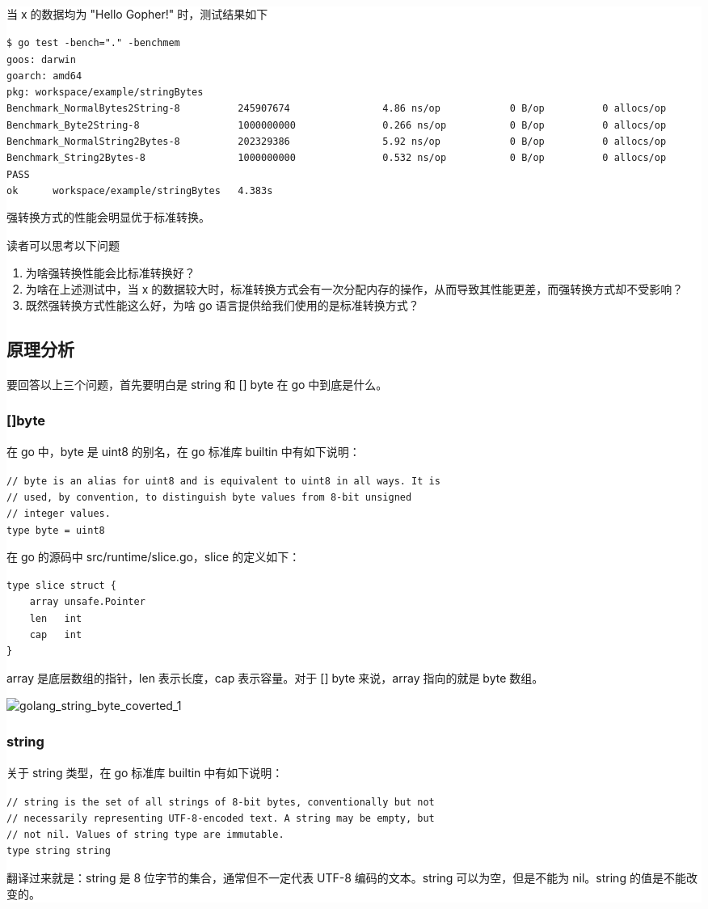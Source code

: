 当 x 的数据均为 "Hello Gopher!" 时，测试结果如下
``` shell
$ go test -bench="." -benchmem
goos: darwin
goarch: amd64
pkg: workspace/example/stringBytes
Benchmark_NormalBytes2String-8          245907674                4.86 ns/op            0 B/op          0 allocs/op
Benchmark_Byte2String-8                 1000000000               0.266 ns/op           0 B/op          0 allocs/op
Benchmark_NormalString2Bytes-8          202329386                5.92 ns/op            0 B/op          0 allocs/op
Benchmark_String2Bytes-8                1000000000               0.532 ns/op           0 B/op          0 allocs/op
PASS
ok      workspace/example/stringBytes   4.383s
```
强转换方式的性能会明显优于标准转换。

读者可以思考以下问题
1. 为啥强转换性能会比标准转换好？
2. 为啥在上述测试中，当 x 的数据较大时，标准转换方式会有一次分配内存的操作，从而导致其性能更差，而强转换方式却不受影响？
3. 既然强转换方式性能这么好，为啥 go 语言提供给我们使用的是标准转换方式？

## 原理分析
要回答以上三个问题，首先要明白是 string 和 [] byte 在 go 中到底是什么。
### []byte
在 go 中，byte 是 uint8 的别名，在 go 标准库 builtin 中有如下说明：
``` golang
// byte is an alias for uint8 and is equivalent to uint8 in all ways. It is
// used, by convention, to distinguish byte values from 8-bit unsigned
// integer values.
type byte = uint8
```
在 go 的源码中 src/runtime/slice.go，slice 的定义如下：
``` golang
type slice struct {
    array unsafe.Pointer
    len   int
    cap   int
}
```
array 是底层数组的指针，len 表示长度，cap 表示容量。对于 [] byte 来说，array 指向的就是 byte 数组。

![golang_string_byte_coverted_1](https://cdn.jsdelivr.net/gh/Lewinz/lewinz.github.io@master/images/posts/golang_string_byte_coverted_1.png)

### string
关于 string 类型，在 go 标准库 builtin 中有如下说明：
``` golang
// string is the set of all strings of 8-bit bytes, conventionally but not
// necessarily representing UTF-8-encoded text. A string may be empty, but
// not nil. Values of string type are immutable.
type string string
```
翻译过来就是：string 是 8 位字节的集合，通常但不一定代表 UTF-8 编码的文本。string 可以为空，但是不能为 nil。string 的值是不能改变的。
